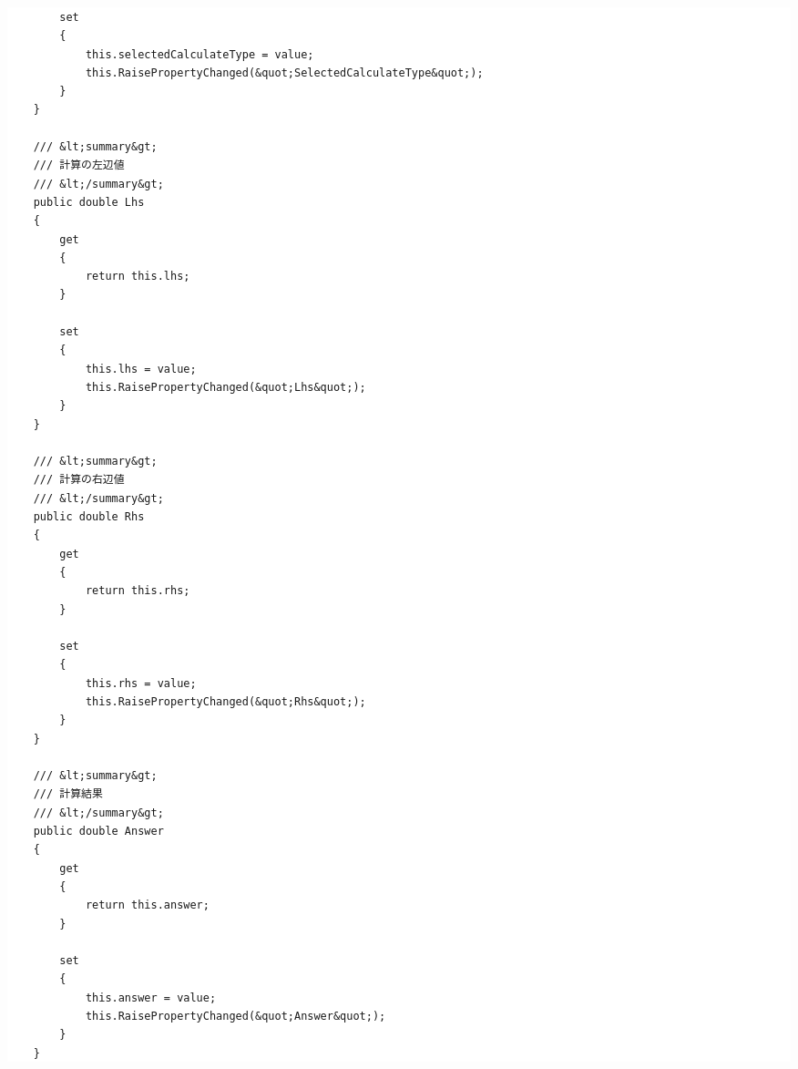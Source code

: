             set
            {
                this.selectedCalculateType = value;
                this.RaisePropertyChanged(&quot;SelectedCalculateType&quot;);
            }
        }

        /// &lt;summary&gt;
        /// 計算の左辺値
        /// &lt;/summary&gt;
        public double Lhs
        {
            get
            {
                return this.lhs;
            }

            set
            {
                this.lhs = value;
                this.RaisePropertyChanged(&quot;Lhs&quot;);
            }
        }

        /// &lt;summary&gt;
        /// 計算の右辺値
        /// &lt;/summary&gt;
        public double Rhs
        {
            get
            {
                return this.rhs;
            }

            set
            {
                this.rhs = value;
                this.RaisePropertyChanged(&quot;Rhs&quot;);
            }
        }

        /// &lt;summary&gt;
        /// 計算結果
        /// &lt;/summary&gt;
        public double Answer
        {
            get
            {
                return this.answer;
            }

            set
            {
                this.answer = value;
                this.RaisePropertyChanged(&quot;Answer&quot;);
            }
        }
